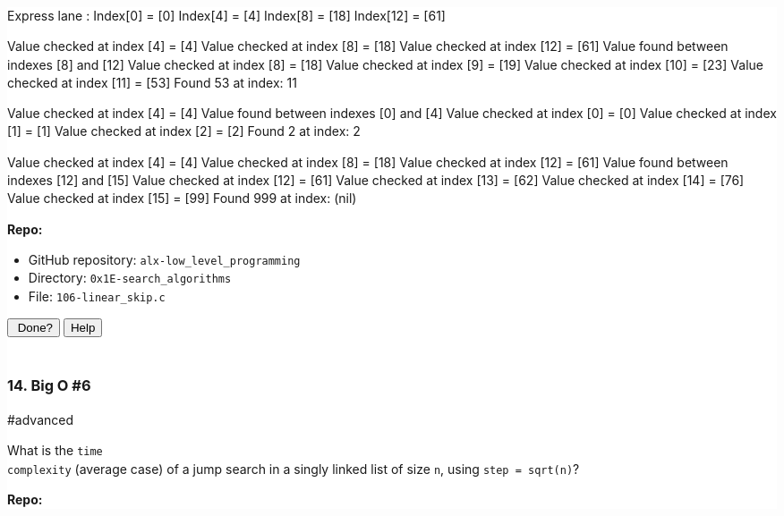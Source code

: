 Express lane :
Index[0] = [0]
Index[4] = [4]
Index[8] = [18]
Index[12] = [61]

Value checked at index [4] = [4]
Value checked at index [8] = [18]
Value checked at index [12] = [61]
Value found between indexes [8] and [12]
Value checked at index [8] = [18]
Value checked at index [9] = [19]
Value checked at index [10] = [23]
Value checked at index [11] = [53]
Found 53 at index: 11

Value checked at index [4] = [4]
Value found between indexes [0] and [4]
Value checked at index [0] = [0]
Value checked at index [1] = [1]
Value checked at index [2] = [2]
Found 2 at index: 2

Value checked at index [4] = [4]
Value checked at index [8] = [18]
Value checked at index [12] = [61]
Value found between indexes [12] and [15]
Value checked at index [12] = [61]
Value checked at index [13] = [62]
Value checked at index [14] = [76]
Value checked at index [15] = [99]
Found 999 at index: (nil)
</code></pre>
                        </div>
                        <div>
                            <div>
                                <p><strong>Repo:</strong></p>
                                <ul>
                                    <li>GitHub repository: <code>alx-low_level_programming</code></li>
                                    <li>Directory: <code>0x1E-search_algorithms</code></li>
                                    <li>File: <code>106-linear_skip.c</code></li>
                                </ul>
                            </div>
                        </div>
                        <div>
                            <div>
                                <div><button>&nbsp;Done?</button> <button>Help</button></div>
                                <div><br></div>
                            </div>
                        </div>
                    </div>
                </div>
                <div>
                    <div>
                        <div>
                            <h3>14. Big O #6</h3>
                            <div>#advanced</div>
                        </div>
                        <div>
                            <p>What is the <code>time complexity</code> (average case) of a jump search in a singly linked list of size <code>n</code>, using <code>step = sqrt(n)</code>?</p>
                        </div>
                        <div>
                            <div>
                                <p><strong>Repo:</strong></p>